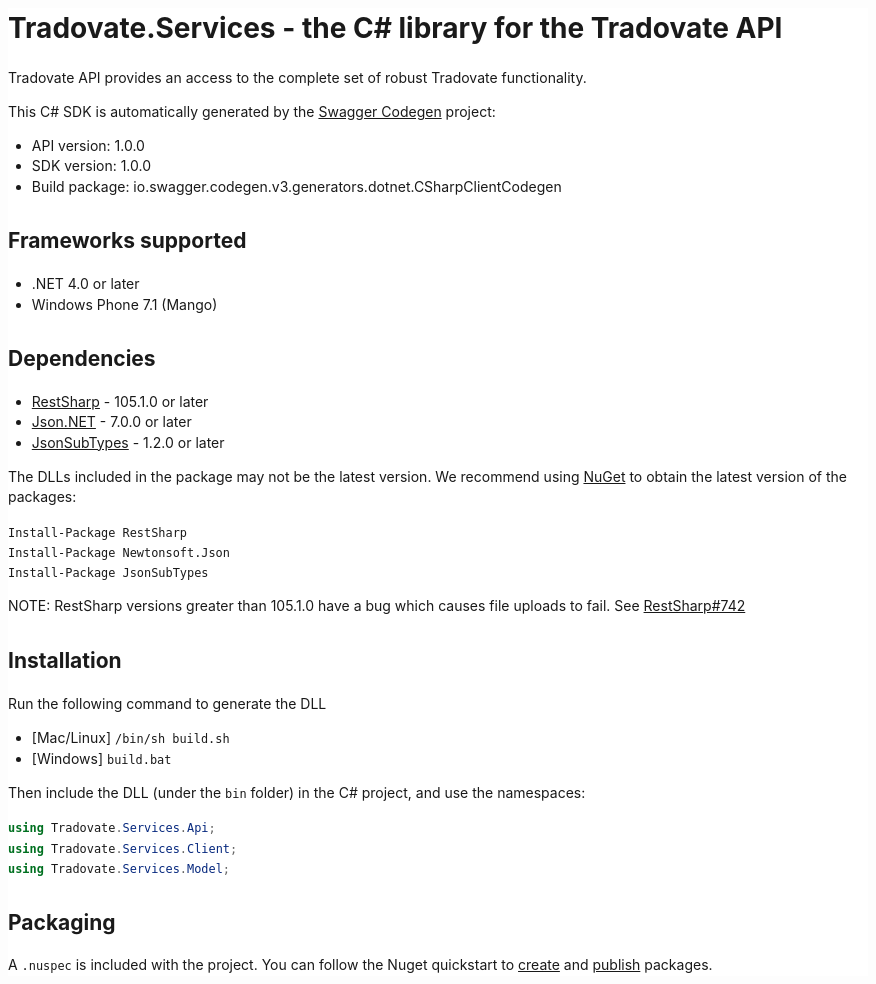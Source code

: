 # Tradovate.Services - the C# library for the Tradovate API

Tradovate API provides an access to the complete set of robust Tradovate functionality.

This C# SDK is automatically generated by the [Swagger Codegen](https://github.com/swagger-api/swagger-codegen) project:

- API version: 1.0.0
- SDK version: 1.0.0
- Build package: io.swagger.codegen.v3.generators.dotnet.CSharpClientCodegen

<a name="frameworks-supported"></a>
## Frameworks supported
- .NET 4.0 or later
- Windows Phone 7.1 (Mango)

<a name="dependencies"></a>
## Dependencies
- [RestSharp](https://www.nuget.org/packages/RestSharp) - 105.1.0 or later
- [Json.NET](https://www.nuget.org/packages/Newtonsoft.Json/) - 7.0.0 or later
- [JsonSubTypes](https://www.nuget.org/packages/JsonSubTypes/) - 1.2.0 or later

The DLLs included in the package may not be the latest version. We recommend using [NuGet](https://docs.nuget.org/consume/installing-nuget) to obtain the latest version of the packages:
```
Install-Package RestSharp
Install-Package Newtonsoft.Json
Install-Package JsonSubTypes
```

NOTE: RestSharp versions greater than 105.1.0 have a bug which causes file uploads to fail. See [RestSharp#742](https://github.com/restsharp/RestSharp/issues/742)

<a name="installation"></a>
## Installation
Run the following command to generate the DLL
- [Mac/Linux] `/bin/sh build.sh`
- [Windows] `build.bat`

Then include the DLL (under the `bin` folder) in the C# project, and use the namespaces:
```csharp
using Tradovate.Services.Api;
using Tradovate.Services.Client;
using Tradovate.Services.Model;
```
<a name="packaging"></a>
## Packaging

A `.nuspec` is included with the project. You can follow the Nuget quickstart to [create](https://docs.microsoft.com/en-us/nuget/quickstart/create-and-publish-a-package#create-the-package) and [publish](https://docs.microsoft.com/en-us/nuget/quickstart/create-and-publish-a-package#publish-the-package) packages.
